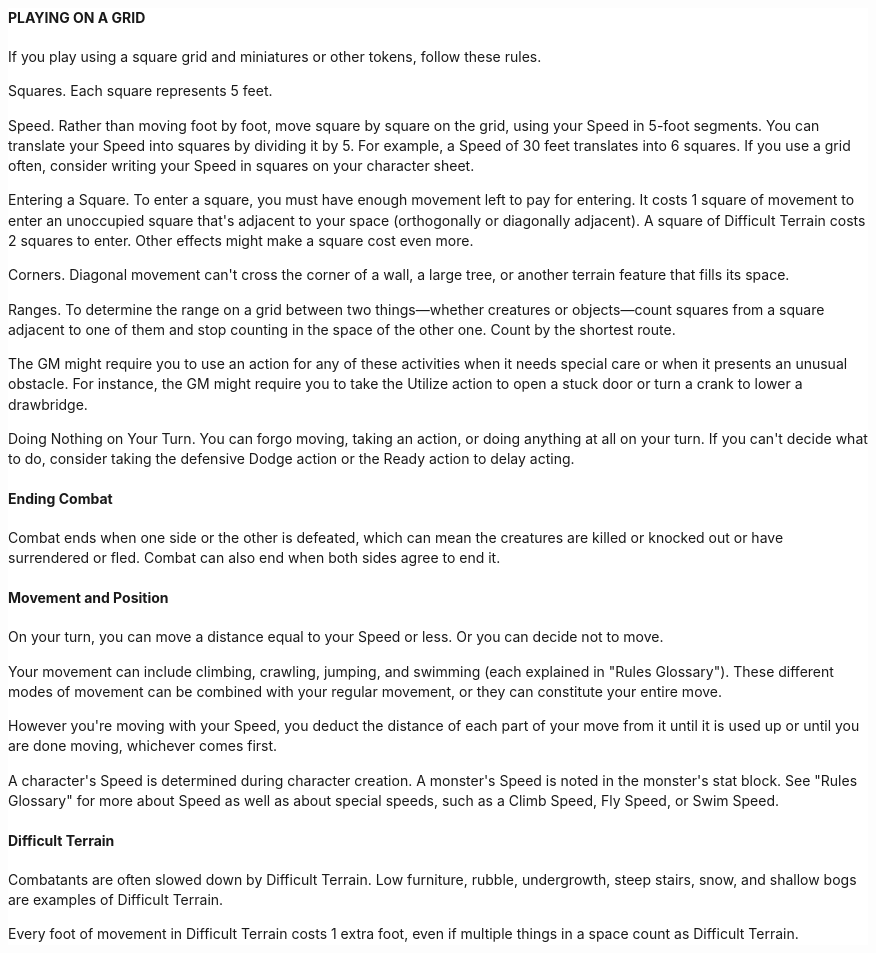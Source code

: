 #### PLAYING ON A GRID

If you play using a square grid and miniatures or other tokens, follow these rules.

Squares. Each square represents 5 feet.

Speed. Rather than moving foot by foot, move square by square on the grid, using your Speed in 5-foot segments. You can translate your Speed into squares by dividing it by 5. For example, a Speed of 30 feet translates into 6 squares. If you use a grid often, consider writing your Speed in squares on your character sheet.

Entering a Square. To enter a square, you must have enough movement left to pay for entering. It costs 1 square of movement to enter an unoccupied square that's adjacent to your space (orthogonally or diagonally adjacent). A square of Difficult Terrain costs 2 squares to enter. Other effects might make a square cost even more.

Corners. Diagonal movement can't cross the corner of a wall, a large tree, or another terrain feature that fills its space.

Ranges. To determine the range on a grid between two things—whether creatures or objects—count squares from a square adjacent to one of them and stop counting in the space of the other one. Count by the shortest route.

The GM might require you to use an action for any of these activities when it needs special care or when it presents an unusual obstacle. For instance, the GM might require you to take the Utilize action to open a stuck door or turn a crank to lower a drawbridge.

Doing Nothing on Your Turn. You can forgo moving, taking an action, or doing anything at all on your turn. If you can't decide what to do, consider taking the defensive Dodge action or the Ready action to delay acting.

#### Ending Combat

Combat ends when one side or the other is defeated, which can mean the creatures are killed or knocked out or have surrendered or fled. Combat can also end when both sides agree to end it.

#### Movement and Position

On your turn, you can move a distance equal to your Speed or less. Or you can decide not to move.

Your movement can include climbing, crawling, jumping, and swimming (each explained in "Rules Glossary"). These different modes of movement can be combined with your regular movement, or they can constitute your entire move.

However you're moving with your Speed, you deduct the distance of each part of your move from it until it is used up or until you are done moving, whichever comes first.

A character's Speed is determined during character creation. A monster's Speed is noted in the monster's stat block. See "Rules Glossary" for more about Speed as well as about special speeds, such as a Climb Speed, Fly Speed, or Swim Speed.

#### Difficult Terrain

Combatants are often slowed down by Difficult Terrain. Low furniture, rubble, undergrowth, steep stairs, snow, and shallow bogs are examples of Difficult Terrain.

Every foot of movement in Difficult Terrain costs 1 extra foot, even if multiple things in a space count as Difficult Terrain.
